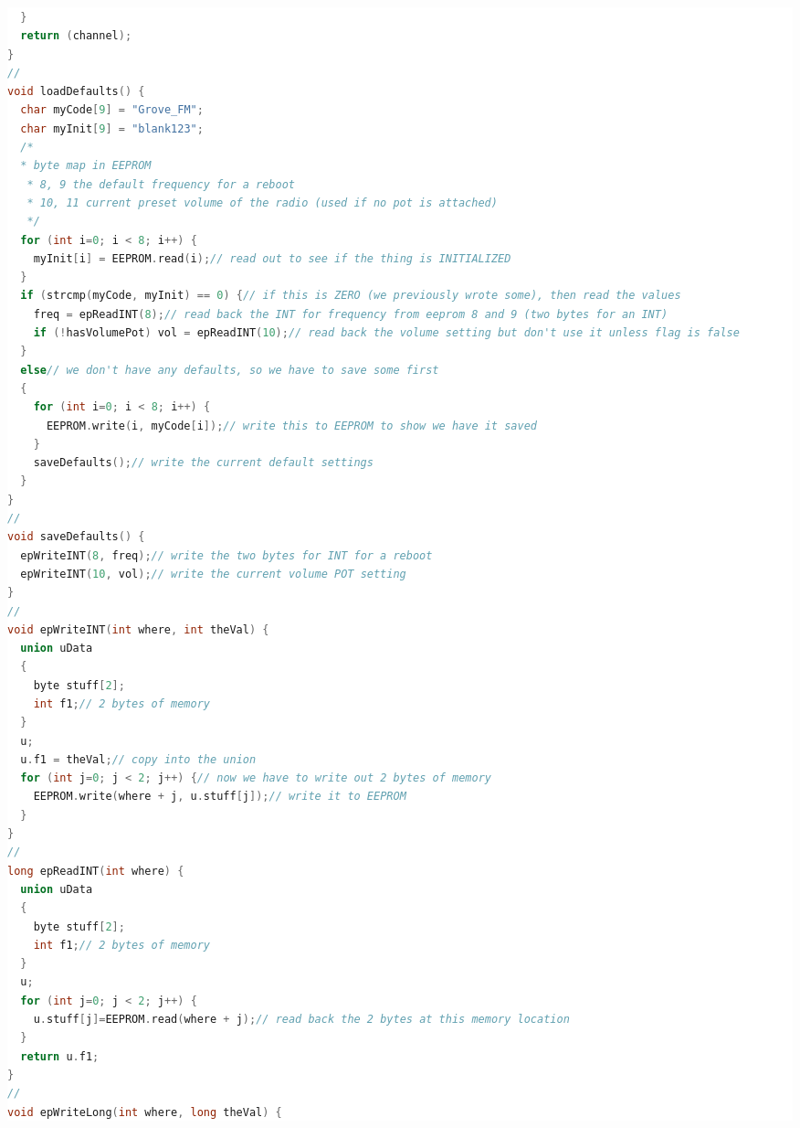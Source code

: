 ```cpp
  }
  return (channel);
}
//
void loadDefaults() {
  char myCode[9] = "Grove_FM";
  char myInit[9] = "blank123";
  /*
  * byte map in EEPROM
   * 8, 9 the default frequency for a reboot
   * 10, 11 current preset volume of the radio (used if no pot is attached)
   */
  for (int i=0; i < 8; i++) {
    myInit[i] = EEPROM.read(i);// read out to see if the thing is INITIALIZED
  }
  if (strcmp(myCode, myInit) == 0) {// if this is ZERO (we previously wrote some), then read the values
    freq = epReadINT(8);// read back the INT for frequency from eeprom 8 and 9 (two bytes for an INT)
    if (!hasVolumePot) vol = epReadINT(10);// read back the volume setting but don't use it unless flag is false
  }
  else// we don't have any defaults, so we have to save some first
  {
    for (int i=0; i < 8; i++) {
      EEPROM.write(i, myCode[i]);// write this to EEPROM to show we have it saved
    }
    saveDefaults();// write the current default settings
  }
}
//
void saveDefaults() {
  epWriteINT(8, freq);// write the two bytes for INT for a reboot
  epWriteINT(10, vol);// write the current volume POT setting
}
//
void epWriteINT(int where, int theVal) {
  union uData
  {
    byte stuff[2];
    int f1;// 2 bytes of memory
  }
  u;
  u.f1 = theVal;// copy into the union
  for (int j=0; j < 2; j++) {// now we have to write out 2 bytes of memory
    EEPROM.write(where + j, u.stuff[j]);// write it to EEPROM
  }
}
//
long epReadINT(int where) {
  union uData
  {
    byte stuff[2];
    int f1;// 2 bytes of memory
  }
  u;
  for (int j=0; j < 2; j++) {
    u.stuff[j]=EEPROM.read(where + j);// read back the 2 bytes at this memory location
  }
  return u.f1;
}
//
void epWriteLong(int where, long theVal) {
```